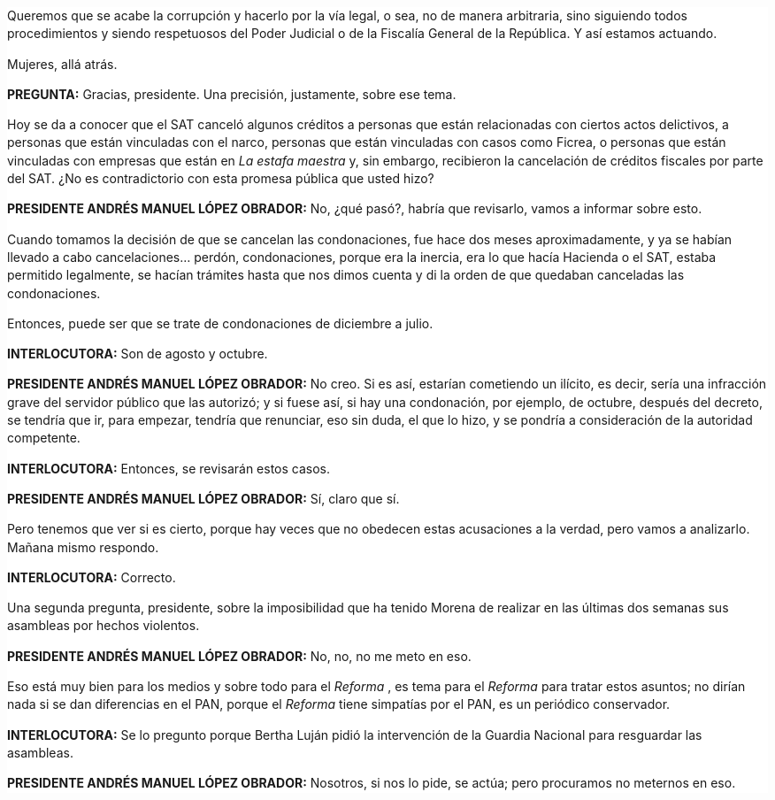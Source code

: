 Queremos que se acabe la corrupción y hacerlo por la vía legal, o sea, no de
manera arbitraria, sino siguiendo todos procedimientos y siendo respetuosos
del Poder Judicial o de la Fiscalía General de la República. Y así estamos
actuando.

Mujeres, allá atrás.

**PREGUNTA:** Gracias, presidente. Una precisión, justamente, sobre ese tema.

Hoy se da a conocer que el SAT canceló algunos créditos a personas que están
relacionadas con ciertos actos delictivos, a personas que están vinculadas con
el narco, personas que están vinculadas con casos como Ficrea, o personas que
están vinculadas con empresas que están en _La estafa maestra_ y, sin embargo,
recibieron la cancelación de créditos fiscales por parte del SAT. ¿No es
contradictorio con esta promesa pública que usted hizo?

**PRESIDENTE ANDRÉS MANUEL LÓPEZ OBRADOR:** No, ¿qué pasó?, habría que
revisarlo, vamos a informar sobre esto.

Cuando tomamos la decisión de que se cancelan las condonaciones, fue hace dos
meses aproximadamente, y ya se habían llevado a cabo cancelaciones… perdón,
condonaciones, porque era la inercia, era lo que hacía Hacienda o el SAT,
estaba permitido legalmente, se hacían trámites hasta que nos dimos cuenta y
di la orden de que quedaban canceladas las condonaciones.

Entonces, puede ser que se trate de condonaciones de diciembre a julio.

**INTERLOCUTORA:** Son de agosto y octubre.

**PRESIDENTE ANDRÉS MANUEL LÓPEZ OBRADOR:** No creo. Si es así, estarían
cometiendo un ilícito, es decir, sería una infracción grave del servidor
público que las autorizó; y si fuese así, si hay una condonación, por ejemplo,
de octubre, después del decreto, se tendría que ir, para empezar, tendría que
renunciar, eso sin duda, el que lo hizo, y se pondría a consideración de la
autoridad competente.

**INTERLOCUTORA:** Entonces, se revisarán estos casos.

**PRESIDENTE ANDRÉS MANUEL LÓPEZ OBRADOR:** Sí, claro que sí.

Pero tenemos que ver si es cierto, porque hay veces que no obedecen estas
acusaciones a la verdad, pero vamos a analizarlo. Mañana mismo respondo.

**INTERLOCUTORA:** Correcto.

Una segunda pregunta, presidente, sobre la imposibilidad que ha tenido Morena
de realizar en las últimas dos semanas sus asambleas por hechos violentos.

**PRESIDENTE ANDRÉS MANUEL LÓPEZ OBRADOR:** No, no, no me meto en eso.

Eso está muy bien para los medios y sobre todo para el _Reforma_ , es tema
para el _Reforma_ para tratar estos asuntos; no dirían nada si se dan
diferencias en el PAN, porque el _Reforma_ tiene simpatías por el PAN, es un
periódico conservador.

**INTERLOCUTORA:** Se lo pregunto porque Bertha Luján pidió la intervención de
la Guardia Nacional para resguardar las asambleas.

**PRESIDENTE ANDRÉS MANUEL LÓPEZ OBRADOR:** Nosotros, si nos lo pide, se
actúa; pero procuramos no meternos en eso.
